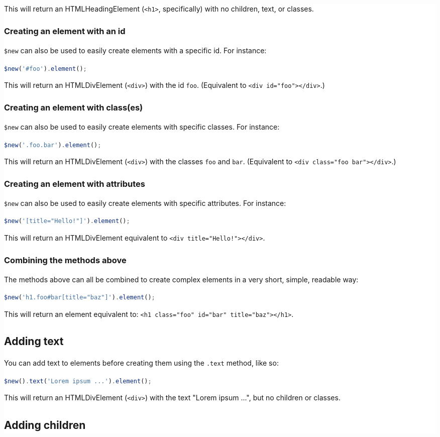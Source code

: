 This will return an HTMLHeadingElement (`<h1>`, specifically) with no children, text, or classes.

### Creating an element with an id

`$new` can also be used to easily create elements with a specific id. For instance:

```js
$new('#foo').element();
```

This will return an HTMLDivElement (`<div>`) with the id `foo`. (Equivalent to `<div id="foo"></div>`.)

### Creating an element with class(es)

`$new` can also be used to easily create elements with specific classes. For instance:

```js
$new('.foo.bar').element();
```

This will return an HTMLDivElement (`<div>`) with the classes `foo` and `bar`. (Equivalent to `<div class="foo bar"></div>`.)

### Creating an element with attributes

`$new` can also be used to easily create elements with specific attributes. For instance:

```js
$new('[title="Hello!"]').element();
```

This will return an HTMLDivElement equivalent to `<div title="Hello!"></div>`.

### Combining the methods above

The methods above can all be combined to create complex elements in a very short, simple, readable way:

```js
$new('h1.foo#bar[title="baz"]').element();
```

This will return an element equivalent to: `<h1 class="foo" id="bar" title="baz"></h1>`.

## Adding text

You can add text to elements before creating them using the `.text` method, like so:

```js
$new().text('Lorem ipsum ...').element();
```

This will return an HTMLDivElement (`<div>`) with the text "Lorem ipsum ...", but no children or classes.

## Adding children

